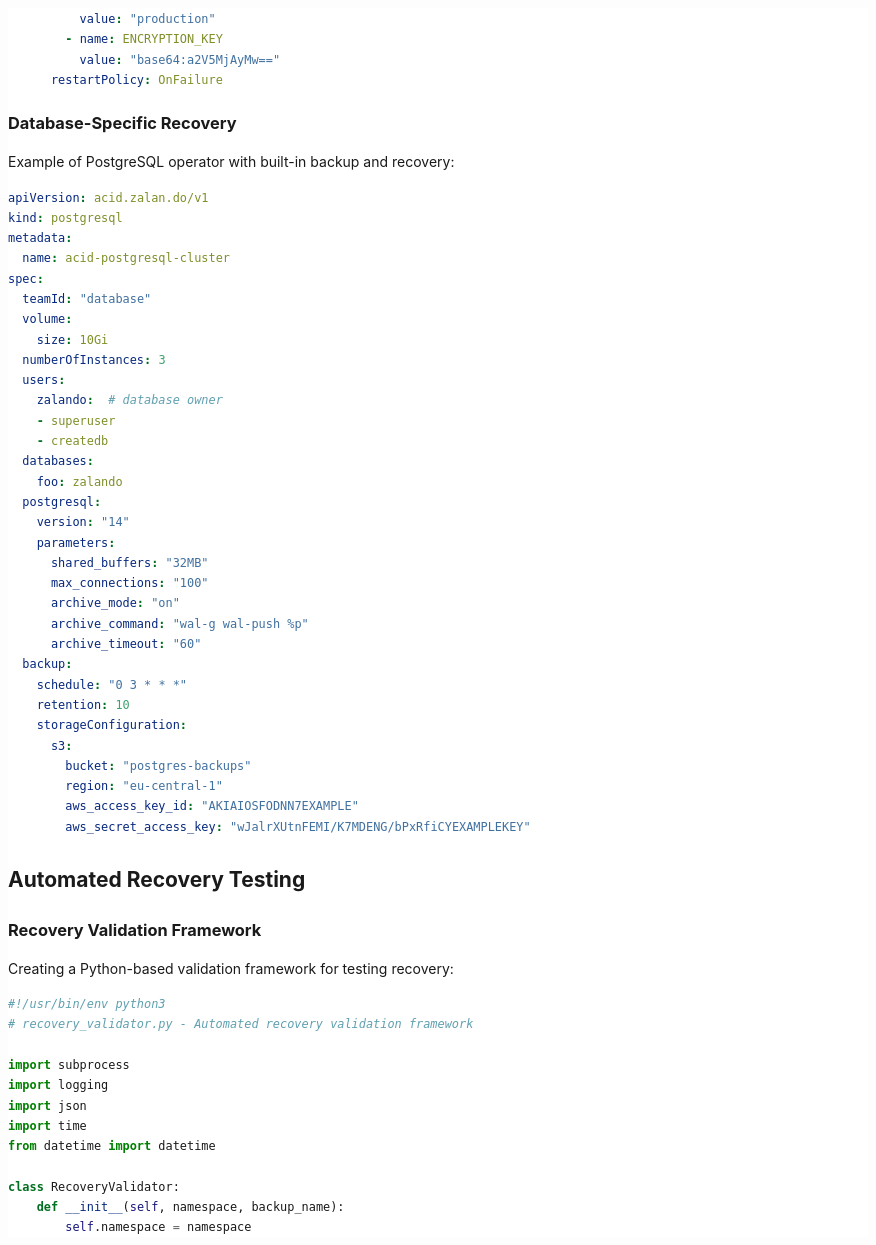 ```yaml
          value: "production"
        - name: ENCRYPTION_KEY
          value: "base64:a2V5MjAyMw=="
      restartPolicy: OnFailure
```

### Database-Specific Recovery

Example of PostgreSQL operator with built-in backup and recovery:

```yaml
apiVersion: acid.zalan.do/v1
kind: postgresql
metadata:
  name: acid-postgresql-cluster
spec:
  teamId: "database"
  volume:
    size: 10Gi
  numberOfInstances: 3
  users:
    zalando:  # database owner
    - superuser
    - createdb
  databases:
    foo: zalando
  postgresql:
    version: "14"
    parameters:
      shared_buffers: "32MB"
      max_connections: "100"
      archive_mode: "on"
      archive_command: "wal-g wal-push %p"
      archive_timeout: "60"
  backup:
    schedule: "0 3 * * *"
    retention: 10
    storageConfiguration:
      s3:
        bucket: "postgres-backups"
        region: "eu-central-1"
        aws_access_key_id: "AKIAIOSFODNN7EXAMPLE"
        aws_secret_access_key: "wJalrXUtnFEMI/K7MDENG/bPxRfiCYEXAMPLEKEY"
```

## Automated Recovery Testing

### Recovery Validation Framework

Creating a Python-based validation framework for testing recovery:

```python
#!/usr/bin/env python3
# recovery_validator.py - Automated recovery validation framework

import subprocess
import logging
import json
import time
from datetime import datetime

class RecoveryValidator:
    def __init__(self, namespace, backup_name):
        self.namespace = namespace
```